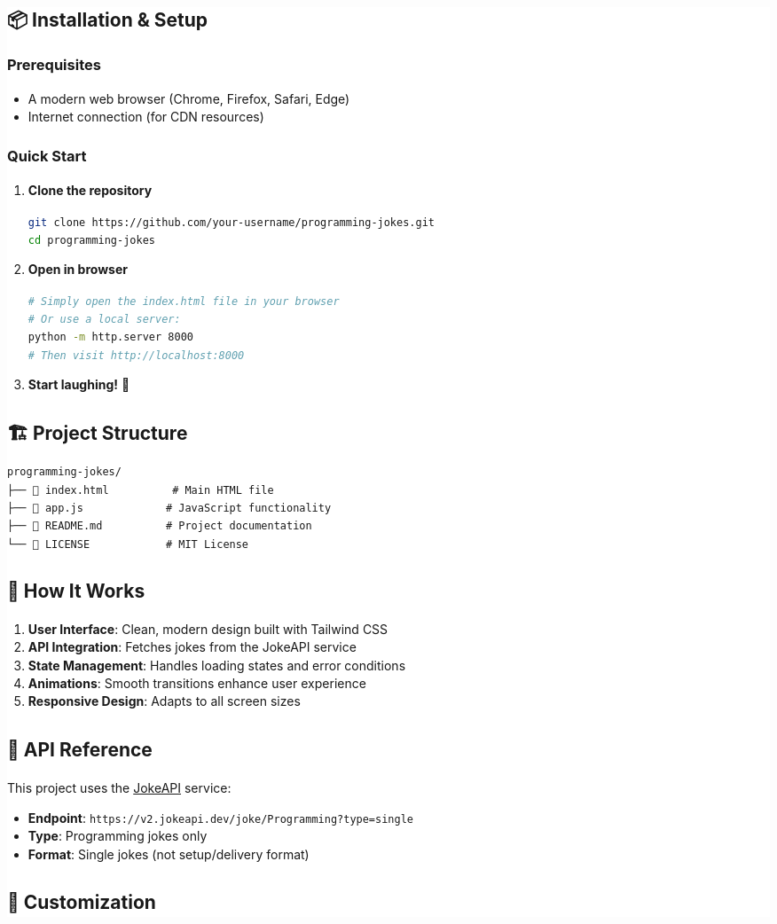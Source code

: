 ## 📦 Installation & Setup

### Prerequisites
- A modern web browser (Chrome, Firefox, Safari, Edge)
- Internet connection (for CDN resources)

### Quick Start

1. **Clone the repository**
   ```bash
   git clone https://github.com/your-username/programming-jokes.git
   cd programming-jokes
   ```

2. **Open in browser**
   ```bash
   # Simply open the index.html file in your browser
   # Or use a local server:
   python -m http.server 8000
   # Then visit http://localhost:8000
   ```

3. **Start laughing!** 🎉

## 🏗️ Project Structure

```
programming-jokes/
├── 📄 index.html          # Main HTML file
├── 📄 app.js             # JavaScript functionality
├── 📄 README.md          # Project documentation
└── 📄 LICENSE            # MIT License
```

## 🎯 How It Works

1. **User Interface**: Clean, modern design built with Tailwind CSS
2. **API Integration**: Fetches jokes from the JokeAPI service
3. **State Management**: Handles loading states and error conditions
4. **Animations**: Smooth transitions enhance user experience
5. **Responsive Design**: Adapts to all screen sizes

## 🔧 API Reference

This project uses the [JokeAPI](https://jokeapi.dev/) service:

- **Endpoint**: `https://v2.jokeapi.dev/joke/Programming?type=single`
- **Type**: Programming jokes only
- **Format**: Single jokes (not setup/delivery format)

## 🎨 Customization
